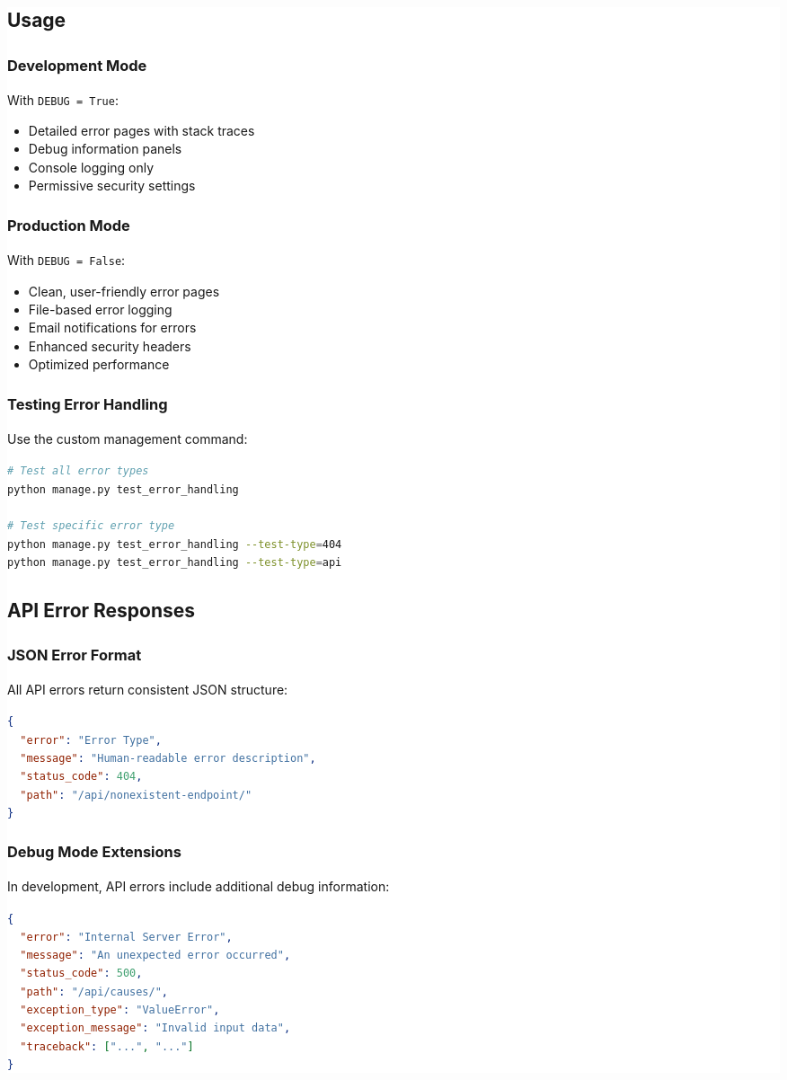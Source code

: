 ## Usage

### Development Mode

With `DEBUG = True`:
- Detailed error pages with stack traces
- Debug information panels
- Console logging only
- Permissive security settings

### Production Mode  

With `DEBUG = False`:
- Clean, user-friendly error pages
- File-based error logging
- Email notifications for errors
- Enhanced security headers
- Optimized performance

### Testing Error Handling

Use the custom management command:

```bash
# Test all error types
python manage.py test_error_handling

# Test specific error type
python manage.py test_error_handling --test-type=404
python manage.py test_error_handling --test-type=api
```

## API Error Responses

### JSON Error Format

All API errors return consistent JSON structure:

```json
{
  "error": "Error Type",
  "message": "Human-readable error description",
  "status_code": 404,
  "path": "/api/nonexistent-endpoint/"
}
```

### Debug Mode Extensions

In development, API errors include additional debug information:

```json
{
  "error": "Internal Server Error",
  "message": "An unexpected error occurred",
  "status_code": 500,
  "path": "/api/causes/",
  "exception_type": "ValueError", 
  "exception_message": "Invalid input data",
  "traceback": ["...", "..."]
}
```
